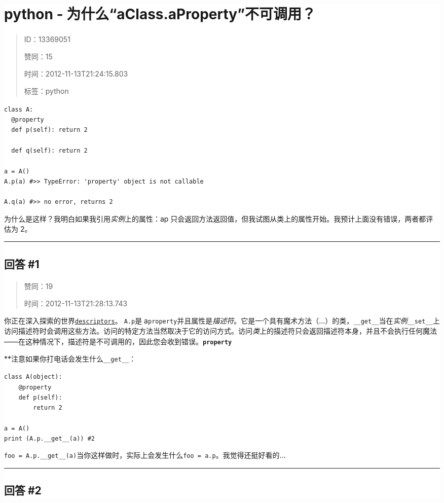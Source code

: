 # python - 为什么“aClass.aProperty”不可调用？

> ID：13369051
> 
> 赞同：15
> 
> 时间：2012-11-13T21:24:15.803
> 
> 标签：python

```
class A:
  @property
  def p(self): return 2

  def q(self): return 2

a = A()
A.p(a) #>> TypeError: 'property' object is not callable

A.q(a) #>> no error, returns 2 
```

为什么是这样？我明白如果我引用*实例*上的属性：ap 只会返回方法返回值，但我试图从类上的属性开始。我预计上面没有错误，两者都评估为 2。

* * *

## 回答 #1

> 赞同：19
> 
> 时间：2012-11-13T21:28:13.743

你正在深入探索的世界[`descriptors`](http://docs.python.org/2/howto/descriptor.html)。 `A.p`是 a`property`并且属性是*描述符*。它是一个具有魔术方法（...）的类，`__get__`当在*实例*`__set__`上访问描述符时会调用这些方法。访问的特定方法当然取决于它的访问方式。访问*类*上的描述符只会返回描述符本身，并且不会执行任何魔法——在这种情况下，描述符是不可调用的，因此您会收到错误。**`property`**

 **注意如果你打电话会发生什么`__get__`：

```
class A(object):
    @property
    def p(self):  
        return 2

a = A()
print (A.p.__get__(a)) #2 
```

`foo = A.p.__get__(a)`当你这样做时，实际上会发生什么`foo = a.p`。我觉得还挺好看的...

* * *

## 回答 #2
